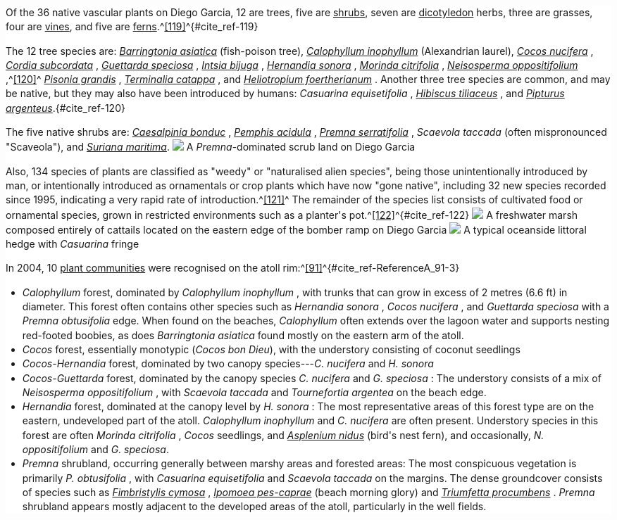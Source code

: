 Of the 36 native vascular plants on Diego Garcia, 12 are trees, five are [shrubs](/wiki/Shrub "Shrub"), seven are [dicotyledon](/wiki/Dicotyledon "Dicotyledon") herbs, three are grasses, four are [vines](/wiki/Vine "Vine"), and five are [ferns](/wiki/Fern "Fern").^[\[119\]](#cite_note-119)^{#cite_ref-119}

The 12 tree species are: *[Barringtonia asiatica](/wiki/Barringtonia_asiatica "Barringtonia asiatica")* (fish-poison tree), *[Calophyllum inophyllum](/wiki/Calophyllum_inophyllum "Calophyllum inophyllum")* (Alexandrian laurel), *[Cocos nucifera](/wiki/Cocos_nucifera "Cocos nucifera")* , *[Cordia subcordata](/wiki/Cordia_subcordata "Cordia subcordata")* , *[Guettarda speciosa](/wiki/Guettarda_speciosa "Guettarda speciosa")* , *[Intsia bijuga](/wiki/Intsia_bijuga "Intsia bijuga")* , *[Hernandia sonora](/wiki/Hernandiaceae "Hernandiaceae")* , *[Morinda citrifolia](/wiki/Morinda_citrifolia "Morinda citrifolia")* , *[Neisosperma oppositifolium](/wiki/Neisosperma_oppositifolium "Neisosperma oppositifolium")* ,^[\[120\]](#cite_note-120)^ *[Pisonia grandis](/wiki/Pisonia_grandis "Pisonia grandis")* , *[Terminalia catappa](/wiki/Terminalia_catappa "Terminalia catappa")* , and *[Heliotropium foertherianum](/wiki/Heliotropium_foertherianum "Heliotropium foertherianum")* . Another three tree species are common, and may be native, but they may also have been introduced by humans: *Casuarina equisetifolia* , *[Hibiscus tiliaceus](/wiki/Hibiscus_tiliaceus "Hibiscus tiliaceus")* , and *[Pipturus argenteus](/wiki/Pipturus "Pipturus")*.{#cite_ref-120}

The five native shrubs are: *[Caesalpinia bonduc](/wiki/Caesalpinia_bonduc "Caesalpinia bonduc")* , *[Pemphis acidula](/wiki/Pemphis "Pemphis")* , *[Premna serratifolia](/wiki/Premna "Premna")* , *Scaevola taccada* (often mispronounced "Scaveola"), and *[Suriana maritima](/wiki/Suriana "Suriana")*.
[![](//upload.wikimedia.org/wikipedia/commons/thumb/d/d9/Premna_Shrubland.png/220px-Premna_Shrubland.png)](/wiki/File:Premna_Shrubland.png) A *Premna*-dominated scrub land on Diego Garcia

Also, 134 species of plants are classified as "weedy" or "naturalised alien species", being those unintentionally introduced by man, or intentionally introduced as ornamentals or crop plants which have now "gone native", including 32 new species recorded since 1995, indicating a very rapid rate of introduction.^[\[121\]](#cite_note-121)^ The remainder of the species list consists of cultivated food or ornamental species, grown in restricted environments such as a planter's pot.^[\[122\]](#cite_note-122)^{#cite_ref-122}
[![](//upload.wikimedia.org/wikipedia/commons/thumb/4/4c/Diego_Garcia_Cattail_Marsh.png/170px-Diego_Garcia_Cattail_Marsh.png)](/wiki/File:Diego_Garcia_Cattail_Marsh.png) A freshwater marsh composed entirely of cattails located on the eastern edge of the bomber ramp on Diego Garcia [![](//upload.wikimedia.org/wikipedia/commons/thumb/5/53/Diego_Garcia_Littoral_Scrub_1.png/220px-Diego_Garcia_Littoral_Scrub_1.png)](/wiki/File:Diego_Garcia_Littoral_Scrub_1.png) A typical oceanside littoral hedge with *Casuarina* fringe

In 2004, 10 [plant communities](/wiki/Plant_community "Plant community") were recognised on the atoll rim:^[\[91\]](#cite_note-ReferenceA-91)^{#cite_ref-ReferenceA_91-3}

* *Calophyllum* forest, dominated by *Calophyllum inophyllum* , with trunks that can grow in excess of 2 metres (6.6 ft) in diameter. This forest often contains other species such as *Hernandia sonora* , *Cocos nucifera* , and *Guettarda speciosa* with a *Premna obtusifolia* edge. When found on the beaches, *Calophyllum* often extends over the lagoon water and supports nesting red-footed boobies, as does *Barringtonia asiatica* found mostly on the eastern arm of the atoll.
* *Cocos* forest, essentially monotypic (*Cocos bon Dieu*), with the understory consisting of coconut seedlings
* *Cocos-Hernandia* forest, dominated by two canopy species---*C. nucifera* and *H. sonora*
* *Cocos-Guettarda* forest, dominated by the canopy species *C. nucifera* and *G. speciosa* : The understory consists of a mix of *Neisosperma oppositifolium* , with *Scaevola taccada* and *Tournefortia argentea* on the beach edge.
* *Hernandia* forest, dominated at the canopy level by *H. sonora* : The most representative areas of this forest type are on the eastern, undeveloped part of the atoll. *Calophyllum inophyllum* and *C. nucifera* are often present. Understory species in this forest are often *Morinda citrifolia* , *Cocos* seedlings, and *[Asplenium nidus](/wiki/Asplenium_nidus "Asplenium nidus")* (bird's nest fern), and occasionally, *N. oppositifolium* and *G. speciosa*.
* *Premna* shrubland, occurring generally between marshy areas and forested areas: The most conspicuous vegetation is primarily *P. obtusifolia* , with *Casuarina equisetifolia* and *Scaevola taccada* on the margins. The dense groundcover consists of species such as *[Fimbristylis cymosa](/wiki/Fimbristylis "Fimbristylis")* , *[Ipomoea pes-caprae](/wiki/Ipomoea_pes-caprae "Ipomoea pes-caprae")* (beach morning glory) and *[Triumfetta procumbens](/wiki/Triumfetta "Triumfetta")* . *Premna* shrubland appears mostly adjacent to the developed areas of the atoll, particularly in the well fields.